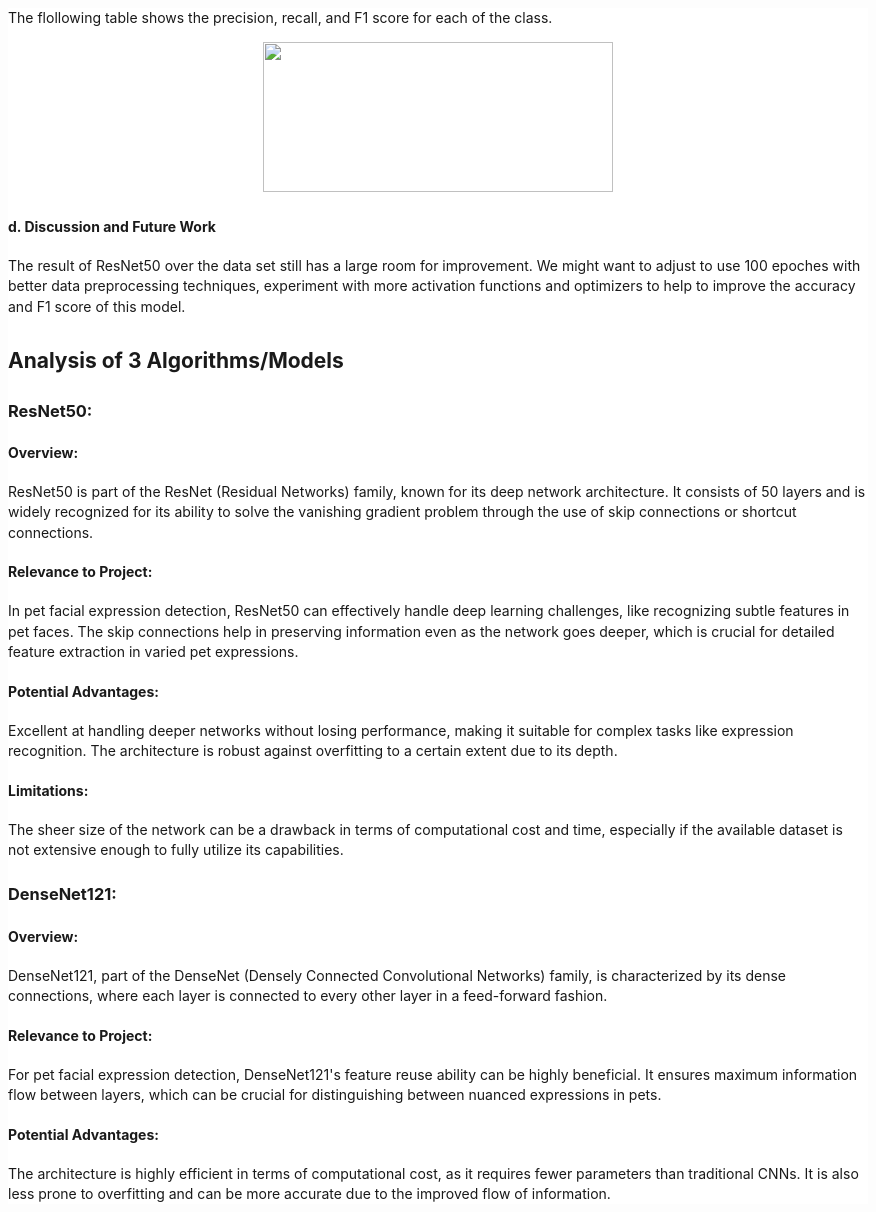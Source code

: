 </p>
The flollowing table shows the precision, recall, and F1 score for each of the class.
<p align="center">
<img src="repo_img/stats.png" width="350" height="150"><br>
</p>

#### d. Discussion and Future Work
The result of ResNet50 over the data set still has a large room for improvement. We might want to adjust to use 100 epoches with better data preprocessing techniques, experiment with more activation functions and optimizers to help to improve the accuracy and F1 score of this model.


## Analysis of 3 Algorithms/Models
### ResNet50:

#### Overview: 
ResNet50 is part of the ResNet (Residual Networks) family, known for its deep network architecture. It consists of 50 layers and is widely recognized for its ability to solve the vanishing gradient problem through the use of skip connections or shortcut connections.

#### Relevance to Project: 
In pet facial expression detection, ResNet50 can effectively handle deep learning challenges, like recognizing subtle features in pet faces. The skip connections help in preserving information even as the network goes deeper, which is crucial for detailed feature extraction in varied pet expressions.

#### Potential Advantages: 
Excellent at handling deeper networks without losing performance, making it suitable for complex tasks like expression recognition. The architecture is robust against overfitting to a certain extent due to its depth.

#### Limitations: 
The sheer size of the network can be a drawback in terms of computational cost and time, especially if the available dataset is not extensive enough to fully utilize its capabilities.

### DenseNet121:

#### Overview:
DenseNet121, part of the DenseNet (Densely Connected Convolutional Networks) family, is characterized by its dense connections, where each layer is connected to every other layer in a feed-forward fashion.

#### Relevance to Project: 
For pet facial expression detection, DenseNet121's feature reuse ability can be highly beneficial. It ensures maximum information flow between layers, which can be crucial for distinguishing between nuanced expressions in pets.

#### Potential Advantages: 
The architecture is highly efficient in terms of computational cost, as it requires fewer parameters than traditional CNNs. It is also less prone to overfitting and can be more accurate due to the improved flow of information.
